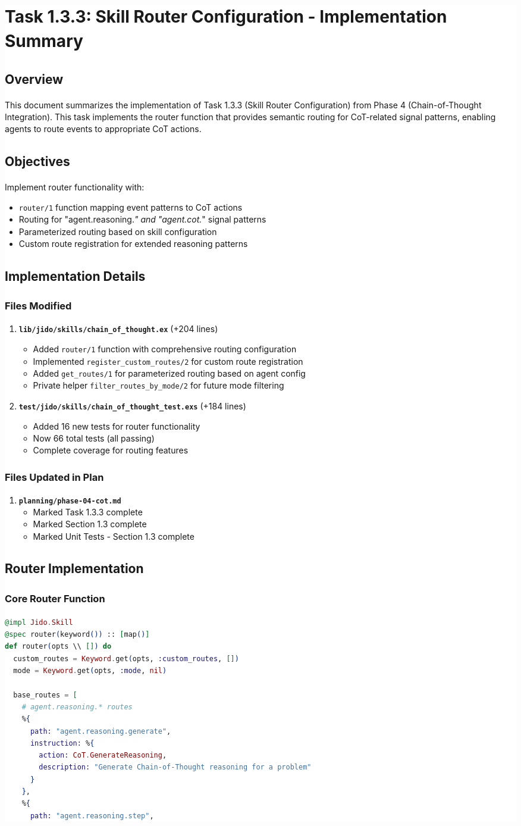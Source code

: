 # Task 1.3.3: Skill Router Configuration - Implementation Summary

## Overview

This document summarizes the implementation of Task 1.3.3 (Skill Router Configuration) from Phase 4 (Chain-of-Thought Integration). This task implements the router function that provides semantic routing for CoT-related signal patterns, enabling agents to route events to appropriate CoT actions.

## Objectives

Implement router functionality with:
- `router/1` function mapping event patterns to CoT actions
- Routing for "agent.reasoning.*" and "agent.cot.*" signal patterns
- Parameterized routing based on skill configuration
- Custom route registration for extended reasoning patterns

## Implementation Details

### Files Modified

1. **`lib/jido/skills/chain_of_thought.ex`** (+204 lines)
   - Added `router/1` function with comprehensive routing configuration
   - Implemented `register_custom_routes/2` for custom route registration
   - Added `get_routes/1` for parameterized routing based on agent config
   - Private helper `filter_routes_by_mode/2` for future mode filtering

2. **`test/jido/skills/chain_of_thought_test.exs`** (+184 lines)
   - Added 16 new tests for router functionality
   - Now 66 total tests (all passing)
   - Complete coverage for routing features

### Files Updated in Plan

1. **`planning/phase-04-cot.md`**
   - Marked Task 1.3.3 complete
   - Marked Section 1.3 complete
   - Marked Unit Tests - Section 1.3 complete

## Router Implementation

### Core Router Function

```elixir
@impl Jido.Skill
@spec router(keyword()) :: [map()]
def router(opts \\ []) do
  custom_routes = Keyword.get(opts, :custom_routes, [])
  mode = Keyword.get(opts, :mode, nil)

  base_routes = [
    # agent.reasoning.* routes
    %{
      path: "agent.reasoning.generate",
      instruction: %{
        action: CoT.GenerateReasoning,
        description: "Generate Chain-of-Thought reasoning for a problem"
      }
    },
    %{
      path: "agent.reasoning.step",
```